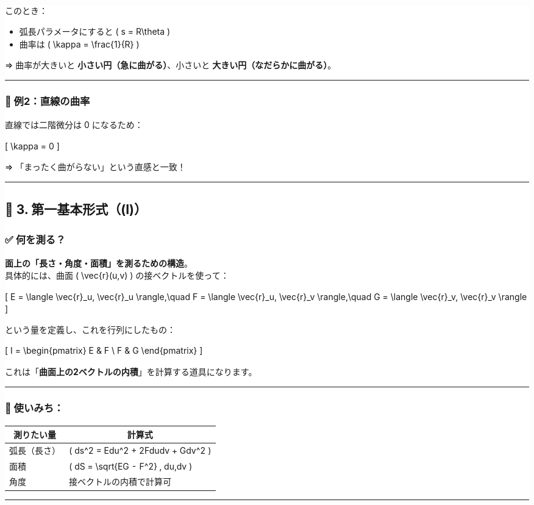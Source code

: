 このとき：
- 弧長パラメータにすると \( s = R\theta \)
- 曲率は \( \kappa = \frac{1}{R} \)

⇒ 曲率が大きいと **小さい円（急に曲がる）**、小さいと **大きい円（なだらかに曲がる）**。

---

### 🔸 例2：直線の曲率

直線では二階微分は 0 になるため：

\[
\kappa = 0
\]

⇒ 「まったく曲がらない」という直感と一致！

---

## 📐 3. 第一基本形式（\(I\)）

### ✅ 何を測る？

**面上の「長さ・角度・面積」を測るための構造**。  
具体的には、曲面 \( \vec{r}(u,v) \) の接ベクトルを使って：

\[
E = \langle \vec{r}_u, \vec{r}_u \rangle,\quad
F = \langle \vec{r}_u, \vec{r}_v \rangle,\quad
G = \langle \vec{r}_v, \vec{r}_v \rangle
\]

という量を定義し、これを行列にしたもの：

\[
I = 
\begin{pmatrix}
E & F \\
F & G
\end{pmatrix}
\]

これは「**曲面上の2ベクトルの内積**」を計算する道具になります。

---

### 🧭 使いみち：

| 測りたい量 | 計算式 |
|------------|--------|
| 弧長（長さ） | \( ds^2 = Edu^2 + 2Fdudv + Gdv^2 \) |
| 面積 | \( dS = \sqrt{EG - F^2} \, du\,dv \) |
| 角度 | 接ベクトルの内積で計算可 |

---